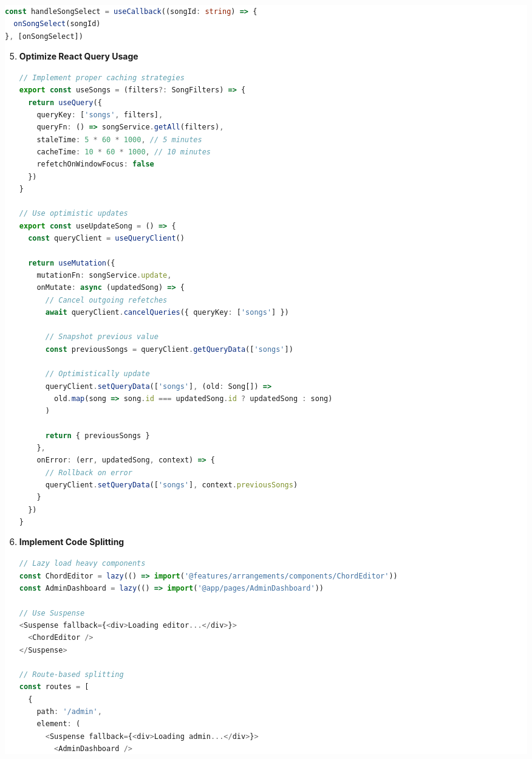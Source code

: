    ```typescript
   const handleSongSelect = useCallback((songId: string) => {
     onSongSelect(songId)
   }, [onSongSelect])
   ```

5. **Optimize React Query Usage**
   ```typescript
   // Implement proper caching strategies
   export const useSongs = (filters?: SongFilters) => {
     return useQuery({
       queryKey: ['songs', filters],
       queryFn: () => songService.getAll(filters),
       staleTime: 5 * 60 * 1000, // 5 minutes
       cacheTime: 10 * 60 * 1000, // 10 minutes
       refetchOnWindowFocus: false
     })
   }
   
   // Use optimistic updates
   export const useUpdateSong = () => {
     const queryClient = useQueryClient()
     
     return useMutation({
       mutationFn: songService.update,
       onMutate: async (updatedSong) => {
         // Cancel outgoing refetches
         await queryClient.cancelQueries({ queryKey: ['songs'] })
         
         // Snapshot previous value
         const previousSongs = queryClient.getQueryData(['songs'])
         
         // Optimistically update
         queryClient.setQueryData(['songs'], (old: Song[]) =>
           old.map(song => song.id === updatedSong.id ? updatedSong : song)
         )
         
         return { previousSongs }
       },
       onError: (err, updatedSong, context) => {
         // Rollback on error
         queryClient.setQueryData(['songs'], context.previousSongs)
       }
     })
   }
   ```

6. **Implement Code Splitting**
   ```typescript
   // Lazy load heavy components
   const ChordEditor = lazy(() => import('@features/arrangements/components/ChordEditor'))
   const AdminDashboard = lazy(() => import('@app/pages/AdminDashboard'))
   
   // Use Suspense
   <Suspense fallback={<div>Loading editor...</div>}>
     <ChordEditor />
   </Suspense>
   
   // Route-based splitting
   const routes = [
     {
       path: '/admin',
       element: (
         <Suspense fallback={<div>Loading admin...</div>}>
           <AdminDashboard />
   ```